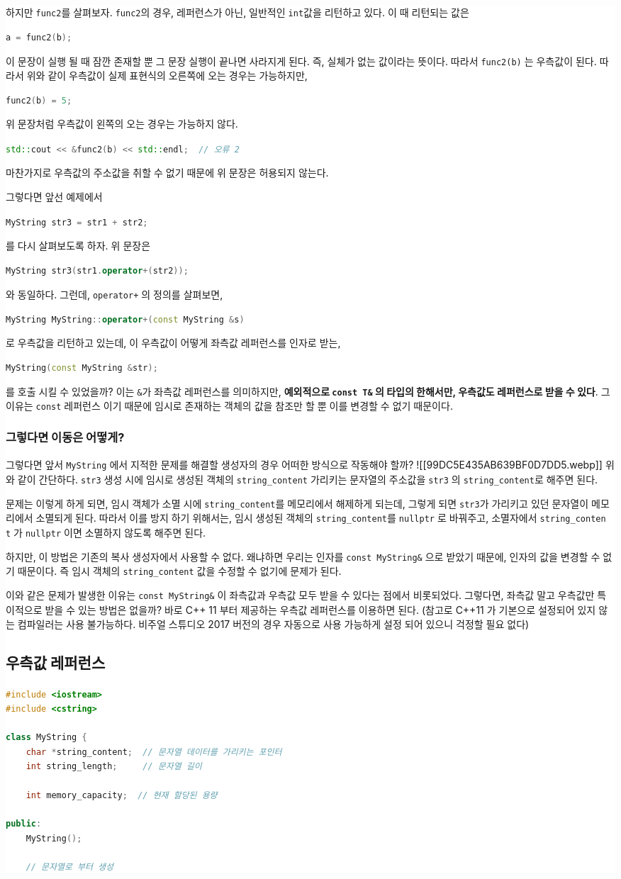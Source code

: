 하지만 `func2`를 살펴보자. `func2`의 경우, 레퍼런스가 아닌, 일반적인 `int`값을 리턴하고 있다. 이 때 리턴되는 값은
```cpp
a = func2(b);
```
이 문장이 실행 될 때 잠깐 존재할 뿐 그 문장 실행이 끝나면 사라지게 된다. 즉, 실체가 없는 값이라는 뜻이다. 따라서 `func2(b)` 는 우측값이 된다. 따라서 위와 같이 우측값이 실제 표현식의 오른쪽에 오는 경우는 가능하지만,
```cpp
func2(b) = 5;
```
위 문장처럼 우측값이 왼쪽의 오는 경우는 가능하지 않다.
```cpp
std::cout << &func2(b) << std::endl;  // 오류 2
```
마찬가지로 우측값의 주소값을 취할 수 없기 때문에 위 문장은 허용되지 않는다.

그렇다면 앞선 예제에서
```cpp
MyString str3 = str1 + str2;
```
를 다시 살펴보도록 하자. 위 문장은
```cpp
MyString str3(str1.operator+(str2));
```
와 동일하다. 그런데, `operator+` 의 정의를 살펴보면,
```cpp
MyString MyString::operator+(const MyString &s)
```
로 우측값을 리턴하고 있는데, 이 우측값이 어떻게 좌측값 레퍼런스를 인자로 받는,
```cpp
MyString(const MyString &str);
```
를 호출 시킬 수 있었을까? 이는 `&`가 좌측값 레퍼런스를 의미하지만, **예외적으로 `const T&` 의 타입의 한해서만, 우측값도 레퍼런스로 받을 수 있다**. 그 이유는 `const` 레퍼런스 이기 때문에 임시로 존재하는 객체의 값을 참조만 할 뿐 이를 변경할 수 없기 때문이다.

### 그렇다면 이동은 어떻게?
그렇다면 앞서 `MyString` 에서 지적한 문제를 해결할 생성자의 경우 어떠한 방식으로 작동해야 할까?
![[99DC5E435AB639BF0D7DD5.webp]]
위와 같이 간단하다. `str3` 생성 시에 임시로 생성된 객체의 `string_content` 가리키는 문자열의 주소값을 `str3` 의 `string_content`로 해주면 된다.

문제는 이렇게 하게 되면, 임시 객체가 소멸 시에 `string_content`를 메모리에서 해제하게 되는데, 그렇게 되면 `str3`가 가리키고 있던 문자열이 메모리에서 소멸되게 된다. 따라서 이를 방지 하기 위해서는, 임시 생성된 객체의 `string_content`를 `nullptr` 로 바꿔주고, 소멸자에서 `string_content` 가 `nullptr` 이면 소멸하지 않도록 해주면 된다.

하지만, 이 방법은 기존의 복사 생성자에서 사용할 수 없다. 왜냐하면 우리는 인자를 `const MyString&` 으로 받았기 때문에, 인자의 값을 변경할 수 없기 때문이다. 즉 임시 객체의 `string_content` 값을 수정할 수 없기에 문제가 된다.

이와 같은 문제가 발생한 이유는 `const MyString&` 이 좌측값과 우측값 모두 받을 수 있다는 점에서 비롯되었다. 그렇다면, 좌측값 말고 우측값만 특이적으로 받을 수 있는 방법은 없을까? 바로 C++ 11 부터 제공하는 우측값 레퍼런스를 이용하면 된다. (참고로 C++11 가 기본으로 설정되어 있지 않는 컴파일러는 사용 불가능하다. 비주얼 스튜디오 2017 버전의 경우 자동으로 사용 가능하게 설정 되어 있으니 걱정할 필요 없다)

## 우측값 레퍼런스

```cpp
#include <iostream>
#include <cstring>

class MyString {
	char *string_content;  // 문자열 데이터를 가리키는 포인터
	int string_length;     // 문자열 길이
	
	int memory_capacity;  // 현재 할당된 용량

public:
	MyString();
	
	// 문자열로 부터 생성
```